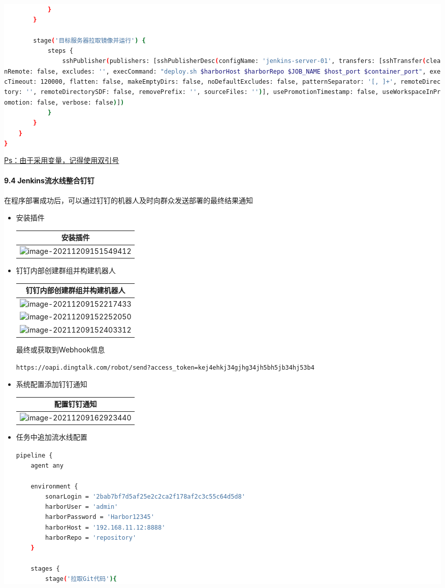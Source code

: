   ```sh
              }
          }
  
          stage('目标服务器拉取镜像并运行') {
              steps {
                  sshPublisher(publishers: [sshPublisherDesc(configName: 'jenkins-server-01', transfers: [sshTransfer(cleanRemote: false, excludes: '', execCommand: "deploy.sh $harborHost $harborRepo $JOB_NAME $host_port $container_port", execTimeout: 120000, flatten: false, makeEmptyDirs: false, noDefaultExcludes: false, patternSeparator: '[, ]+', remoteDirectory: '', remoteDirectorySDF: false, removePrefix: '', sourceFiles: '')], usePromotionTimestamp: false, useWorkspaceInPromotion: false, verbose: false)])
              }
          }
      }
  }
  ```

[Ps：由于采用变量，记得使用双引号](
)

#### 9.4 Jenkins流水线整合钉钉

在程序部署成功后，可以通过钉钉的机器人及时向群众发送部署的最终结果通知

- 安装插件
  
  | 安装插件                                                                                         |
  |:--------------------------------------------------------------------------------------------:|
  | ![image-20211209151549412](https://cdn.fengxianhub.top/resources-master/202205091417167.png) |

- 钉钉内部创建群组并构建机器人
  
  | 钉钉内部创建群组并构建机器人                                                                               |
  |:--------------------------------------------------------------------------------------------:|
  | ![image-20211209152217433](https://cdn.fengxianhub.top/resources-master/202205091417415.png) |
  | ![image-20211209152252050](https://cdn.fengxianhub.top/resources-master/202205091417718.png) |
  | ![image-20211209152403312](https://cdn.fengxianhub.top/resources-master/202205091417022.png) |
  
  最终或获取到Webhook信息
  
  ```
  https://oapi.dingtalk.com/robot/send?access_token=kej4ehkj34gjhg34jh5bh5jb34hj53b4
  ```

- 系统配置添加钉钉通知
  
  | 配置钉钉通知                                                                                       |
  |:--------------------------------------------------------------------------------------------:|
  | ![image-20211209162923440](https://cdn.fengxianhub.top/resources-master/202205091417856.png) |

- 任务中追加流水线配置
  
  ```sh
  pipeline {
      agent any
  
      environment {
          sonarLogin = '2bab7bf7d5af25e2c2ca2f178af2c3c55c64d5d8'
          harborUser = 'admin'
          harborPassword = 'Harbor12345'
          harborHost = '192.168.11.12:8888'
          harborRepo = 'repository'
      }
  
      stages {
          stage('拉取Git代码'){
  ```